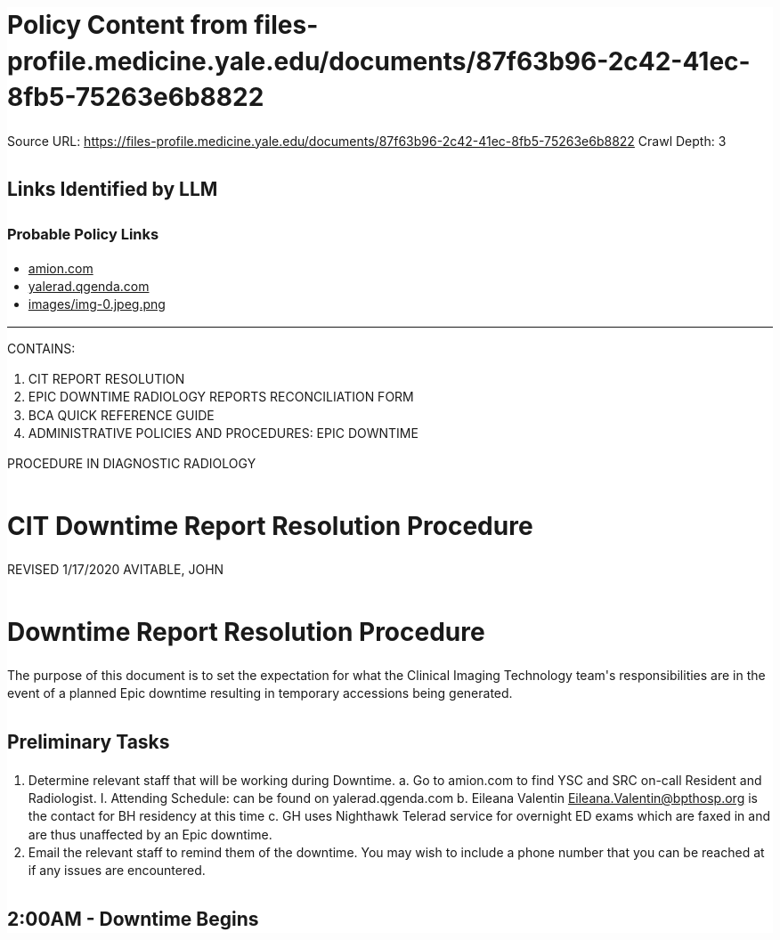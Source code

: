 # Policy Content from files-profile.medicine.yale.edu/documents/87f63b96-2c42-41ec-8fb5-75263e6b8822

Source URL: https://files-profile.medicine.yale.edu/documents/87f63b96-2c42-41ec-8fb5-75263e6b8822
Crawl Depth: 3

## Links Identified by LLM

### Probable Policy Links

- [amion.com](amion.com)
- [yalerad.qgenda.com](yalerad.qgenda.com)
- [images/img-0.jpeg.png](images/img-0.jpeg.png)

---

CONTAINS:

1. CIT REPORT RESOLUTION
2. EPIC DOWNTIME RADIOLOGY REPORTS RECONCILIATION FORM
3. BCA QUICK REFERENCE GUIDE
4. ADMINISTRATIVE POLICIES AND PROCEDURES: EPIC DOWNTIME

PROCEDURE IN DIAGNOSTIC RADIOLOGY

# CIT Downtime Report Resolution Procedure 

REVISED 1/17/2020
AVITABLE, JOHN

# Downtime Report Resolution Procedure 

The purpose of this document is to set the expectation for what the Clinical Imaging Technology team's responsibilities are in the event of a planned Epic downtime resulting in temporary accessions being generated.

## Preliminary Tasks

1. Determine relevant staff that will be working during Downtime.
   a. Go to amion.com to find YSC and SRC on-call Resident and Radiologist.
      I. Attending Schedule: can be found on yalerad.qgenda.com
   b. Eileana Valentin Eileana.Valentin@bpthosp.org is the contact for BH residency at this time
   c. GH uses Nighthawk Telerad service for overnight ED exams which are faxed in and are thus unaffected by an Epic downtime.
2. Email the relevant staff to remind them of the downtime. You may wish to include a phone number that you can be reached at if any issues are encountered.

## 2:00AM - Downtime Begins
